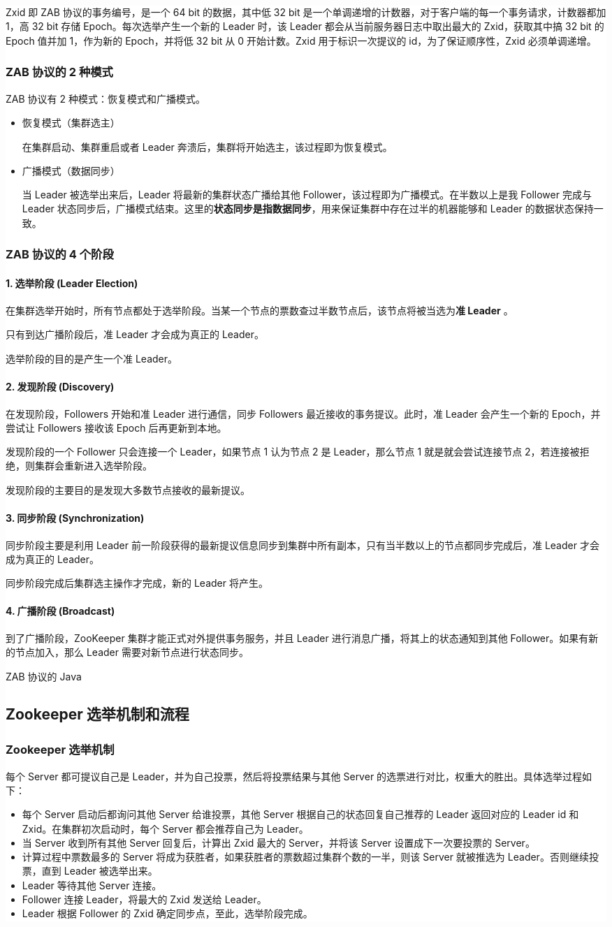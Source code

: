 Zxid 即 ZAB 协议的事务编号，是一个 64 bit 的数据，其中低 32 bit 是一个单调递增的计数器，对于客户端的每一个事务请求，计数器都加 1，高 32 bit 存储 Epoch。每次选举产生一个新的 Leader 时，该 Leader 都会从当前服务器日志中取出最大的 Zxid，获取其中搞 32 bit 的 Epoch 值并加 1，作为新的 Epoch，并将低 32 bit 从 0  开始计数。Zxid 用于标识一次提议的 id，为了保证顺序性，Zxid 必须单调递增。

### ZAB 协议的 2 种模式

ZAB 协议有 2  种模式：恢复模式和广播模式。

- 恢复模式（集群选主）

  在集群启动、集群重启或者 Leader 奔溃后，集群将开始选主，该过程即为恢复模式。

- 广播模式（数据同步）

  当 Leader 被选举出来后，Leader 将最新的集群状态广播给其他 Follower，该过程即为广播模式。在半数以上是我 Follower 完成与 Leader 状态同步后，广播模式结束。这里的**状态同步是指数据同步**，用来保证集群中存在过半的机器能够和 Leader 的数据状态保持一致。

### ZAB 协议的 4  个阶段

#### 1. 选举阶段 (Leader Election)

在集群选举开始时，所有节点都处于选举阶段。当某一个节点的票数查过半数节点后，该节点将被当选为**准 Leader** 。

只有到达广播阶段后，准 Leader 才会成为真正的 Leader。 

选举阶段的目的是产生一个准 Leader。

#### 2. 发现阶段 (Discovery)

在发现阶段，Followers 开始和准 Leader 进行通信，同步  Followers 最近接收的事务提议。此时，准 Leader 会产生一个新的 Epoch，并尝试让 Followers 接收该 Epoch 后再更新到本地。

发现阶段的一个 Follower 只会连接一个 Leader，如果节点 1 认为节点 2 是 Leader，那么节点 1 就是就会尝试连接节点 2，若连接被拒绝，则集群会重新进入选举阶段。

发现阶段的主要目的是发现大多数节点接收的最新提议。

#### 3. 同步阶段 (Synchronization)

同步阶段主要是利用 Leader 前一阶段获得的最新提议信息同步到集群中所有副本，只有当半数以上的节点都同步完成后，准 Leader 才会成为真正的 Leader。

同步阶段完成后集群选主操作才完成，新的 Leader 将产生。

#### 4. 广播阶段 (Broadcast)

到了广播阶段，ZooKeeper 集群才能正式对外提供事务服务，并且 Leader 进行消息广播，将其上的状态通知到其他 Follower。如果有新的节点加入，那么 Leader 需要对新节点进行状态同步。

ZAB 协议的 Java 

## Zookeeper 选举机制和流程

### Zookeeper 选举机制

每个 Server 都可提议自己是 Leader，并为自己投票，然后将投票结果与其他 Server 的选票进行对比，权重大的胜出。具体选举过程如下：

- 每个 Server 启动后都询问其他 Server 给谁投票，其他 Server 根据自己的状态回复自己推荐的 Leader 返回对应的 Leader id 和 Zxid。在集群初次启动时，每个 Server 都会推荐自己为 Leader。
- 当 Server 收到所有其他 Server 回复后，计算出 Zxid 最大的 Server，并将该 Server 设置成下一次要投票的 Server。
- 计算过程中票数最多的 Server 将成为获胜者，如果获胜者的票数超过集群个数的一半，则该 Server 就被推选为 Leader。否则继续投票，直到 Leader 被选举出来。
- Leader 等待其他 Server 连接。
- Follower 连接 Leader，将最大的 Zxid 发送给 Leader。
- Leader 根据 Follower 的 Zxid 确定同步点，至此，选举阶段完成。
